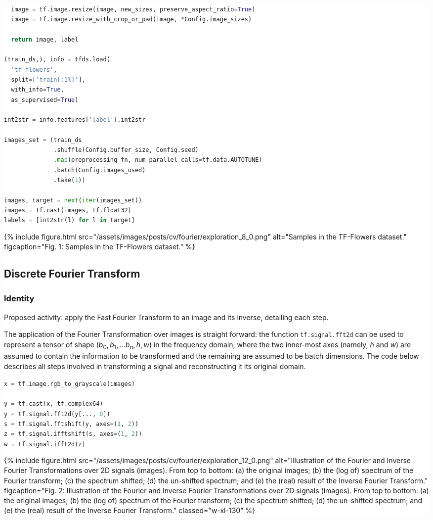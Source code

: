 ```python
  image = tf.image.resize(image, new_sizes, preserve_aspect_ratio=True)
  image = tf.image.resize_with_crop_or_pad(image, *Config.image_sizes)

  return image, label

(train_ds,), info = tfds.load(
  'tf_flowers',
  split=['train[:1%]'],
  with_info=True,
  as_supervised=True)

int2str = info.features['label'].int2str

images_set = (train_ds
              .shuffle(Config.buffer_size, Config.seed)
              .map(preprocessing_fn, num_parallel_calls=tf.data.AUTOTUNE)
              .batch(Config.images_used)
              .take(1))

images, target = next(iter(images_set))
images = tf.cast(images, tf.float32)
labels = [int2str(l) for l in target]
```

{% include figure.html
   src="/assets/images/posts/cv/fourier/exploration_8_0.png"
   alt="Samples in the TF-Flowers dataset."
   figcaption="Fig. 1: Samples in the TF-Flowers dataset." %}

## Discrete Fourier Transform

### Identity

Proposed activity: apply the Fast Fourier Transform to an image and its inverse, detailing each step.

The application of the Fourier Transformation over images is straight forward: the function `tf.signal.fft2d` can be used to represent a tensor of shape $(b_0, b_1, \ldots b_n, h, w)$ in the frequency domain, where the two inner-most axes (namely, $h$ and $w$) are assumed to contain the information to be transformed and the remaining are assumed to be batch dimensions. The code below describes all steps involved in transforming a signal and reconstructing it its original domain.


```python
x = tf.image.rgb_to_grayscale(images)

y = tf.cast(x, tf.complex64)
y = tf.signal.fft2d(y[..., 0])
s = tf.signal.fftshift(y, axes=(1, 2))
z = tf.signal.ifftshift(s, axes=(1, 2))
w = tf.signal.ifft2d(z)
```
{% include figure.html
   src="/assets/images/posts/cv/fourier/exploration_12_0.png"
   alt="Illustration of the Fourier and Inverse Fourier Transformations over 2D signals (images). From top to bottom: (a) the original images; (b) the (log of) spectrum of the Fourier transform; (c) the spectrum shifted; (d) the un-shifted spectrum; and (e) the (real) result of the Inverse Fourier Transform."
   figcaption="Fig. 2: Illustration of the Fourier and Inverse Fourier Transformations over 2D signals (images). From top to bottom: (a) the original images; (b) the (log of) spectrum of the Fourier transform; (c) the spectrum shifted; (d) the un-shifted spectrum; and (e) the (real) result of the Inverse Fourier Transform."
   classed="w-xl-130" %}
